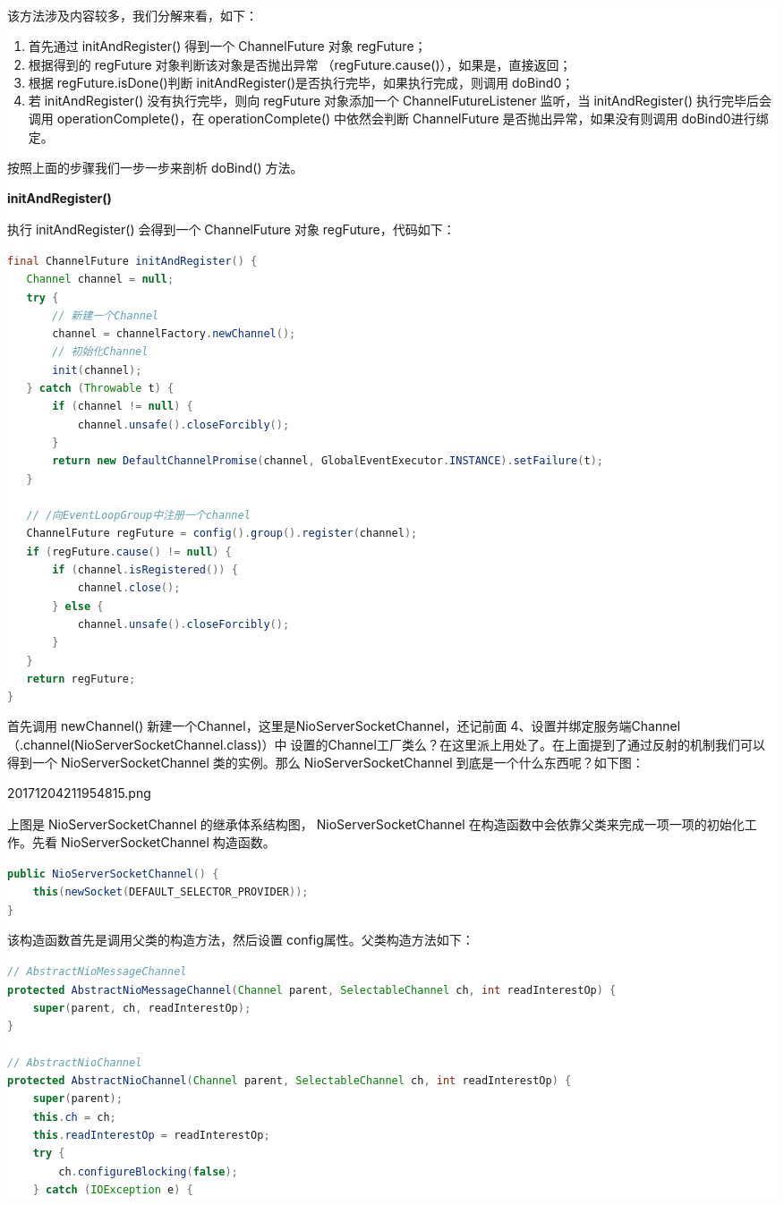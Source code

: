 该方法涉及内容较多，我们分解来看，如下：
1. 首先通过 initAndRegister() 得到一个 ChannelFuture 对象 regFuture；
2. 根据得到的 regFuture 对象判断该对象是否抛出异常 （regFuture.cause()），如果是，直接返回；
3. 根据 regFuture.isDone()判断 initAndRegister()是否执行完毕，如果执行完成，则调用 doBind0；
4. 若 initAndRegister() 没有执行完毕，则向 regFuture 对象添加一个 ChannelFutureListener 监听，当 initAndRegister() 执行完毕后会调用 operationComplete()，在 operationComplete() 中依然会判断 ChannelFuture 是否抛出异常，如果没有则调用 doBind0进行绑定。

按照上面的步骤我们一步一步来剖析 doBind() 方法。

**initAndRegister()**

执行 initAndRegister() 会得到一个 ChannelFuture 对象 regFuture，代码如下：
```java
final ChannelFuture initAndRegister() {
   Channel channel = null;
   try {
       // 新建一个Channel
       channel = channelFactory.newChannel();
       // 初始化Channel
       init(channel);
   } catch (Throwable t) {
       if (channel != null) {
           channel.unsafe().closeForcibly();
       }
       return new DefaultChannelPromise(channel, GlobalEventExecutor.INSTANCE).setFailure(t);
   }

   // /向EventLoopGroup中注册一个channel
   ChannelFuture regFuture = config().group().register(channel);
   if (regFuture.cause() != null) {
       if (channel.isRegistered()) {
           channel.close();
       } else {
           channel.unsafe().closeForcibly();
       }
   }
   return regFuture;
}
```
首先调用 newChannel() 新建一个Channel，这里是NioServerSocketChannel，还记前面 4、设置并绑定服务端Channel（.channel(NioServerSocketChannel.class)）中 设置的Channel工厂类么？在这里派上用处了。在上面提到了通过反射的机制我们可以得到一个 NioServerSocketChannel 类的实例。那么 NioServerSocketChannel 到底是一个什么东西呢？如下图：

20171204211954815.png

上图是 NioServerSocketChannel 的继承体系结构图， NioServerSocketChannel 在构造函数中会依靠父类来完成一项一项的初始化工作。先看 NioServerSocketChannel 构造函数。
```java
public NioServerSocketChannel() {
    this(newSocket(DEFAULT_SELECTOR_PROVIDER));
}
```
该构造函数首先是调用父类的构造方法，然后设置 config属性。父类构造方法如下：
```java
// AbstractNioMessageChannel
protected AbstractNioMessageChannel(Channel parent, SelectableChannel ch, int readInterestOp) {
    super(parent, ch, readInterestOp);
}

// AbstractNioChannel
protected AbstractNioChannel(Channel parent, SelectableChannel ch, int readInterestOp) {
    super(parent);
    this.ch = ch;
    this.readInterestOp = readInterestOp;
    try {
        ch.configureBlocking(false);
    } catch (IOException e) {
```